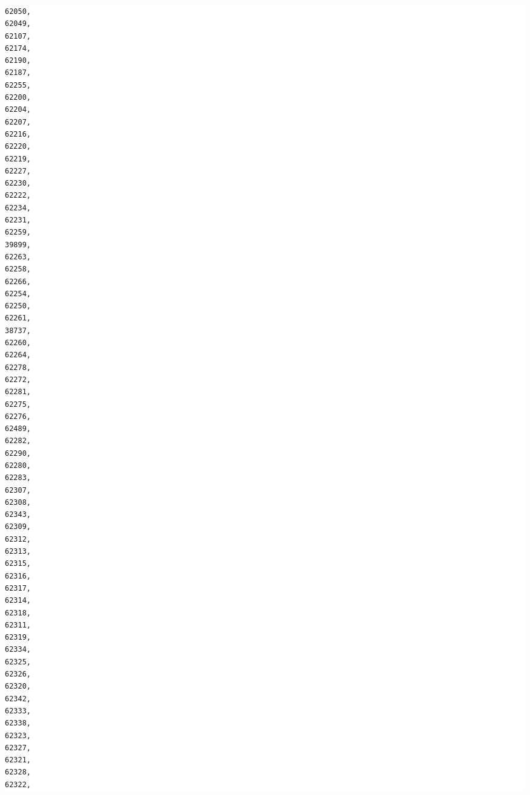     62050, 
    62049, 
    62107, 
    62174, 
    62190, 
    62187, 
    62255, 
    62200, 
    62204, 
    62207, 
    62216, 
    62220, 
    62219, 
    62227, 
    62230, 
    62222, 
    62234, 
    62231, 
    62259, 
    39899, 
    62263, 
    62258, 
    62266, 
    62254, 
    62250, 
    62261, 
    38737, 
    62260, 
    62264, 
    62278, 
    62272, 
    62281, 
    62275, 
    62276, 
    62489, 
    62282, 
    62290, 
    62280, 
    62283, 
    62307, 
    62308, 
    62343, 
    62309, 
    62312, 
    62313, 
    62315, 
    62316, 
    62317, 
    62314, 
    62318, 
    62311, 
    62319, 
    62334, 
    62325, 
    62326, 
    62320, 
    62342, 
    62333, 
    62338, 
    62323, 
    62327, 
    62321, 
    62328, 
    62322, 